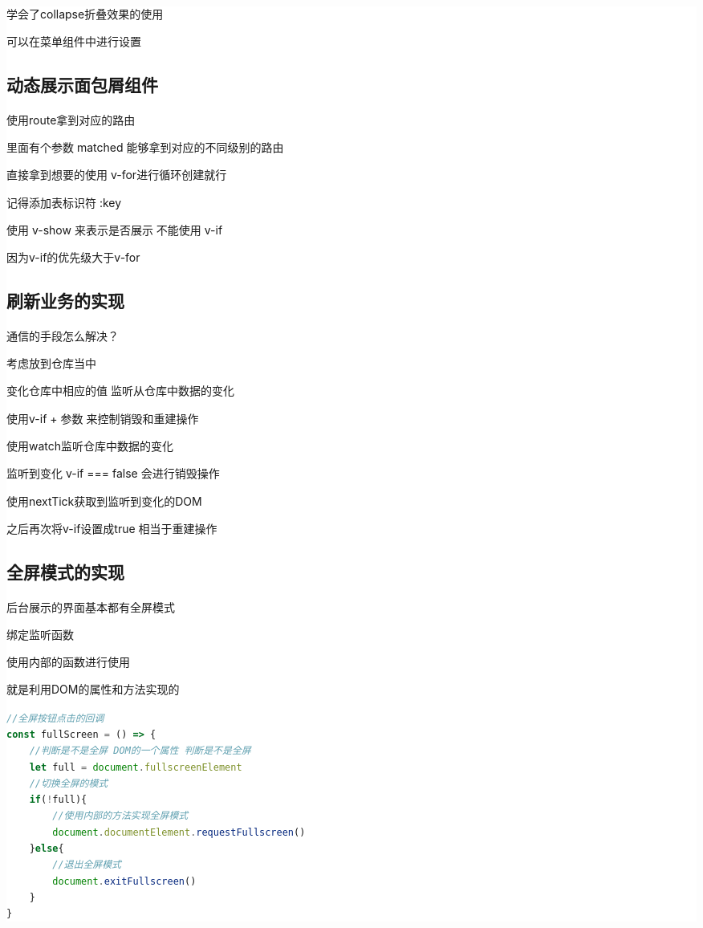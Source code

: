 学会了collapse折叠效果的使用

可以在菜单组件中进行设置

## 动态展示面包屑组件

使用route拿到对应的路由

里面有个参数 matched 能够拿到对应的不同级别的路由

直接拿到想要的使用 v-for进行循环创建就行

记得添加表标识符 :key

使用 v-show 来表示是否展示 不能使用 v-if

因为v-if的优先级大于v-for

## 刷新业务的实现

通信的手段怎么解决？

考虑放到仓库当中

变化仓库中相应的值 监听从仓库中数据的变化

使用v-if + 参数 来控制销毁和重建操作

使用watch监听仓库中数据的变化

监听到变化 v-if === false 会进行销毁操作

使用nextTick获取到监听到变化的DOM

之后再次将v-if设置成true 相当于重建操作

## 全屏模式的实现

后台展示的界面基本都有全屏模式

绑定监听函数

使用内部的函数进行使用

就是利用DOM的属性和方法实现的



```ts
//全屏按钮点击的回调
const fullScreen = () => {
    //判断是不是全屏 DOM的一个属性 判断是不是全屏
    let full = document.fullscreenElement
    //切换全屏的模式
    if(!full){
        //使用内部的方法实现全屏模式
        document.documentElement.requestFullscreen()
    }else{
        //退出全屏模式
        document.exitFullscreen()
    }
}
```

